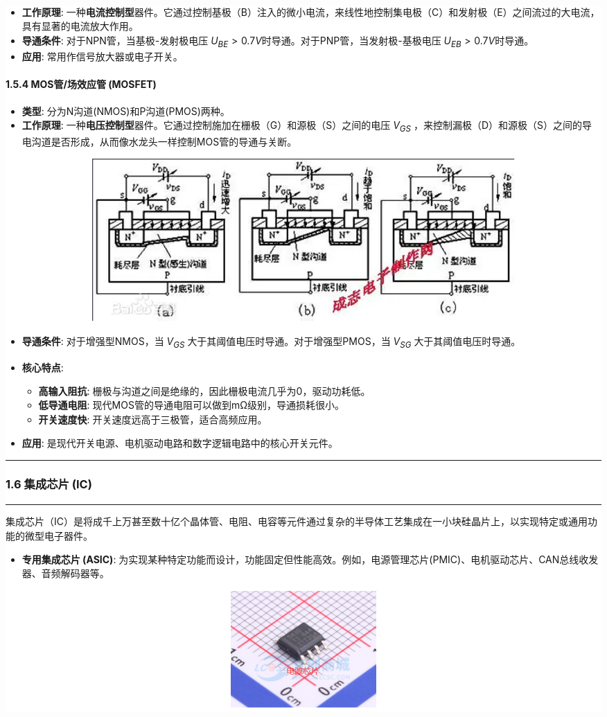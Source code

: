   * **工作原理**: 一种**电流控制型**器件。它通过控制基极（B）注入的微小电流，来线性地控制集电极（C）和发射极（E）之间流过的大电流，具有显著的电流放大作用。
  * **导通条件**: 对于NPN管，当基极-发射极电压 $U_{BE} > 0.7V$时导通。对于PNP管，当发射极-基极电压 $U_{EB} > 0.7V$时导通。
  * **应用**: 常用作信号放大器或电子开关。

#### 1.5.4 MOS管/场效应管 (MOSFET)

  * **类型**: 分为N沟道(NMOS)和P沟道(PMOS)两种。
  * **工作原理**: 一种**电压控制型**器件。它通过控制施加在栅极（G）和源极（S）之间的电压 $V_{GS}$ ，来控制漏极（D）和源极（S）之间的导电沟道是否形成，从而像水龙头一样控制MOS管的导通与关断。
  <p align="center"> <img src="image-28.png" width="610"></p>

  * **导通条件**: 对于增强型NMOS，当 $V_{GS}$ 大于其阈值电压时导通。对于增强型PMOS，当 $V_{SG}$ 大于其阈值电压时导通。
  * **核心特点**:
      * **高输入阻抗**: 栅极与沟道之间是绝缘的，因此栅极电流几乎为0，驱动功耗低。
      * **低导通电阻**: 现代MOS管的导通电阻可以做到mΩ级别，导通损耗很小。
      * **开关速度快**: 开关速度远高于三极管，适合高频应用。   
  
  * **应用**: 是现代开关电源、电机驱动电路和数字逻辑电路中的核心开关元件。
---
### 1.6 集成芯片 (IC)
---
集成芯片（IC）是将成千上万甚至数十亿个晶体管、电阻、电容等元件通过复杂的半导体工艺集成在一小块硅晶片上，以实现特定或通用功能的微型电子器件。

  * **专用集成芯片 (ASIC)**: 为实现某种特定功能而设计，功能固定但性能高效。例如，电源管理芯片(PMIC)、电机驱动芯片、CAN总线收发器、音频解码器等。
  <p align="center"> <img src="image-30.png" width="210"></p>
